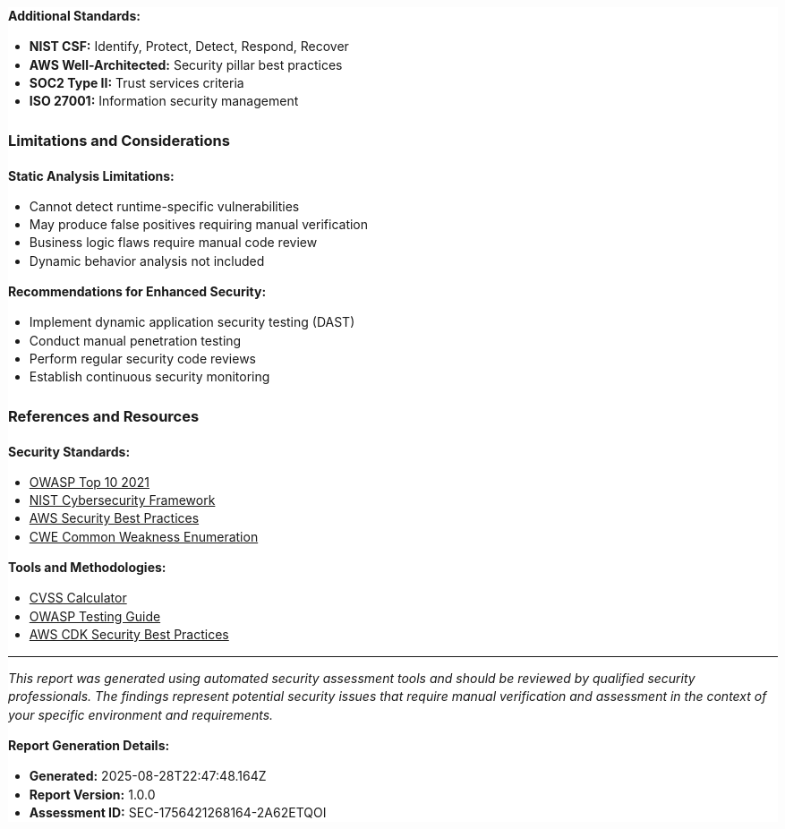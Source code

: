 **Additional Standards:**
- **NIST CSF:** Identify, Protect, Detect, Respond, Recover
- **AWS Well-Architected:** Security pillar best practices
- **SOC2 Type II:** Trust services criteria
- **ISO 27001:** Information security management

### Limitations and Considerations

**Static Analysis Limitations:**
- Cannot detect runtime-specific vulnerabilities
- May produce false positives requiring manual verification
- Business logic flaws require manual code review
- Dynamic behavior analysis not included

**Recommendations for Enhanced Security:**
- Implement dynamic application security testing (DAST)
- Conduct manual penetration testing
- Perform regular security code reviews
- Establish continuous security monitoring

### References and Resources

**Security Standards:**
- [OWASP Top 10 2021](https://owasp.org/www-project-top-ten/)
- [NIST Cybersecurity Framework](https://www.nist.gov/cyberframework)
- [AWS Security Best Practices](https://docs.aws.amazon.com/security/)
- [CWE Common Weakness Enumeration](https://cwe.mitre.org/)

**Tools and Methodologies:**
- [CVSS Calculator](https://www.first.org/cvss/calculator/3.1)
- [OWASP Testing Guide](https://owasp.org/www-project-web-security-testing-guide/)
- [AWS CDK Security Best Practices](https://docs.aws.amazon.com/cdk/latest/guide/best-practices.html)

---

*This report was generated using automated security assessment tools and should be reviewed by qualified security professionals. The findings represent potential security issues that require manual verification and assessment in the context of your specific environment and requirements.*

**Report Generation Details:**
- **Generated:** 2025-08-28T22:47:48.164Z
- **Report Version:** 1.0.0
- **Assessment ID:** SEC-1756421268164-2A62ETQOI
